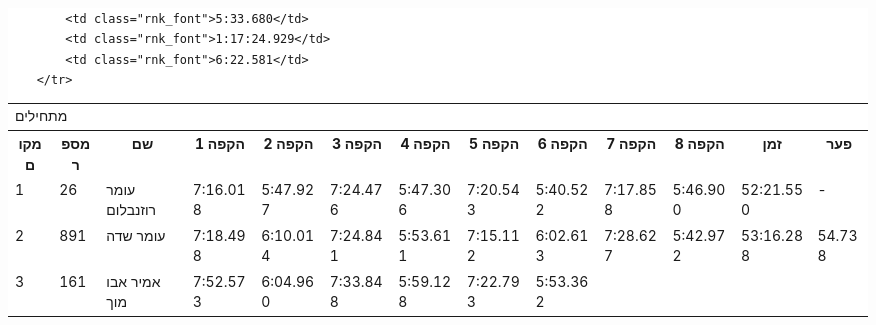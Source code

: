             <td class="rnk_font">5:33.680</td>
            <td class="rnk_font">1:17:24.929</td>
            <td class="rnk_font">6:22.581</td>
        </tr>
</table>
<table class="line_color big_table">
        <tr>
            <td colspan="99" class="title_font">מתחילים</td>
        </tr>
        <tr class="rnkh_bkcolor">
            <th class="rnkh_font">מקום</th>
            <th class="rnkh_font">מספר</th>
            <th class="rnkh_font">שם</th>
            <th class="rnkh_font">הקפה 1</th>
            <th class="rnkh_font">הקפה 2</th>
            <th class="rnkh_font">הקפה 3</th>
            <th class="rnkh_font">הקפה 4</th>
            <th class="rnkh_font">הקפה 5</th>
            <th class="rnkh_font">הקפה 6</th>
            <th class="rnkh_font">הקפה 7</th>
            <th class="rnkh_font">הקפה 8</th>
            <th class="rnkh_font">זמן</th>
            <th class="rnkh_font">פער</th>
        </tr>
        <tr class="rnk_bkcolor">
            <td class="rnk_font">1</td>
            <td class="rnk_font">26</td>
            <td class="rnk_font">עומר רוזנבלום</td>
            <td class="BestTime rnk_font">7:16.018</td>
            <td class="rnk_font">5:47.927</td>
            <td class="rnk_font">7:24.476</td>
            <td class="rnk_font">5:47.306</td>
            <td class="rnk_font">7:20.543</td>
            <td class="BestTime1 rnk_font">5:40.522</td>
            <td class="rnk_font">7:17.858</td>
            <td class="rnk_font">5:46.900</td>
            <td class="rnk_font">52:21.550</td>
            <td class="rnk_font">-</td>
        </tr>
        <tr class="rnk_bkcolor">
            <td class="rnk_font">2</td>
            <td class="rnk_font">891</td>
            <td class="rnk_font">עומר שדה</td>
            <td class="rnk_font">7:18.498</td>
            <td class="rnk_font">6:10.014</td>
            <td class="rnk_font">7:24.841</td>
            <td class="rnk_font">5:53.611</td>
            <td class="BestTime rnk_font">7:15.112</td>
            <td class="rnk_font">6:02.613</td>
            <td class="rnk_font">7:28.627</td>
            <td class="BestTime1 rnk_font">5:42.972</td>
            <td class="rnk_font">53:16.288</td>
            <td class="rnk_font">54.738</td>
        </tr>
        <tr class="rnk_bkcolor">
            <td class="rnk_font">3</td>
            <td class="rnk_font">161</td>
            <td class="rnk_font">אמיר אבו מוך</td>
            <td class="rnk_font">7:52.573</td>
            <td class="rnk_font">6:04.960</td>
            <td class="rnk_font">7:33.848</td>
            <td class="rnk_font">5:59.128</td>
            <td class="BestTime rnk_font">7:22.793</td>
            <td class="BestTime1 rnk_font">5:53.362</td>
